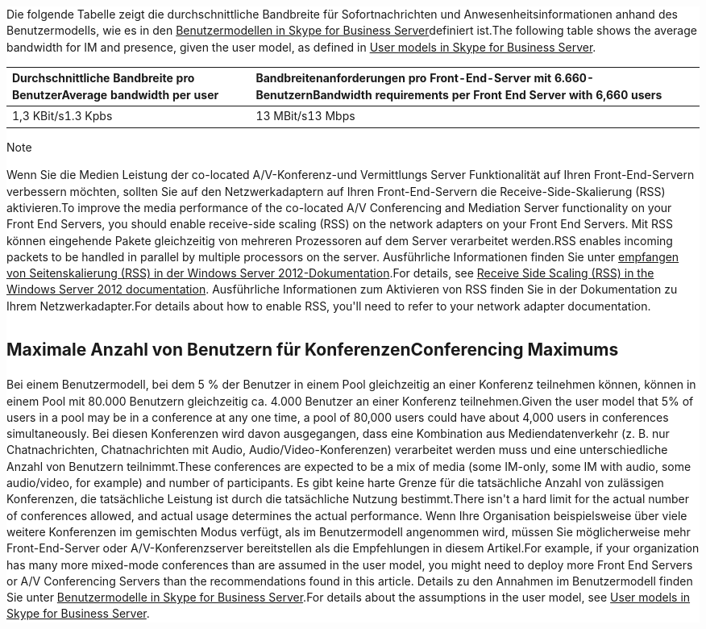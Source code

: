 <span data-ttu-id="c6f67-170">Die folgende Tabelle zeigt die durchschnittliche Bandbreite für Sofortnachrichten und Anwesenheitsinformationen anhand des Benutzermodells, wie es in den [Benutzermodellen in Skype for Business Server](user-models.md)definiert ist.</span><span class="sxs-lookup"><span data-stu-id="c6f67-170">The following table shows the average bandwidth for IM and presence, given the user model, as defined in [User models in Skype for Business Server](user-models.md).</span></span>

|<span data-ttu-id="c6f67-171">**Durchschnittliche Bandbreite pro Benutzer**</span><span class="sxs-lookup"><span data-stu-id="c6f67-171">**Average bandwidth per user**</span></span>|<span data-ttu-id="c6f67-172">**Bandbreitenanforderungen pro Front-End-Server mit 6.660-Benutzern**</span><span class="sxs-lookup"><span data-stu-id="c6f67-172">**Bandwidth requirements per Front End Server with 6,660 users**</span></span>|
|:-----|:-----|
|<span data-ttu-id="c6f67-173">1,3 KBit/s</span><span class="sxs-lookup"><span data-stu-id="c6f67-173">1.3 Kpbs</span></span>  <br/> |<span data-ttu-id="c6f67-174">13 MBit/s</span><span class="sxs-lookup"><span data-stu-id="c6f67-174">13 Mbps</span></span>  <br/> |

> [!NOTE]
> <span data-ttu-id="c6f67-175">Wenn Sie die Medien Leistung der co-located A/V-Konferenz-und Vermittlungs Server Funktionalität auf Ihren Front-End-Servern verbessern möchten, sollten Sie auf den Netzwerkadaptern auf Ihren Front-End-Servern die Receive-Side-Skalierung (RSS) aktivieren.</span><span class="sxs-lookup"><span data-stu-id="c6f67-175">To improve the media performance of the co-located A/V Conferencing and Mediation Server functionality on your Front End Servers, you should enable receive-side scaling (RSS) on the network adapters on your Front End Servers.</span></span> <span data-ttu-id="c6f67-176">Mit RSS können eingehende Pakete gleichzeitig von mehreren Prozessoren auf dem Server verarbeitet werden.</span><span class="sxs-lookup"><span data-stu-id="c6f67-176">RSS enables incoming packets to be handled in parallel by multiple processors on the server.</span></span> <span data-ttu-id="c6f67-177">Ausführliche Informationen finden Sie unter [empfangen von Seitenskalierung (RSS) in der Windows Server 2012-Dokumentation](https://go.microsoft.com/fwlink/p/?LinkId=620365).</span><span class="sxs-lookup"><span data-stu-id="c6f67-177">For details, see [Receive Side Scaling (RSS) in the Windows Server 2012 documentation](https://go.microsoft.com/fwlink/p/?LinkId=620365).</span></span> <span data-ttu-id="c6f67-178">Ausführliche Informationen zum Aktivieren von RSS finden Sie in der Dokumentation zu Ihrem Netzwerkadapter.</span><span class="sxs-lookup"><span data-stu-id="c6f67-178">For details about how to enable RSS, you'll need to refer to your network adapter documentation.</span></span>

## <a name="conferencing-maximums"></a><span data-ttu-id="c6f67-179">Maximale Anzahl von Benutzern für Konferenzen</span><span class="sxs-lookup"><span data-stu-id="c6f67-179">Conferencing Maximums</span></span>

<span data-ttu-id="c6f67-180">Bei einem Benutzermodell, bei dem 5 % der Benutzer in einem Pool gleichzeitig an einer Konferenz teilnehmen können, können in einem Pool mit 80.000 Benutzern gleichzeitig ca. 4.000 Benutzer an einer Konferenz teilnehmen.</span><span class="sxs-lookup"><span data-stu-id="c6f67-180">Given the user model that 5% of users in a pool may be in a conference at any one time, a pool of 80,000 users could have about 4,000 users in conferences simultaneously.</span></span> <span data-ttu-id="c6f67-181">Bei diesen Konferenzen wird davon ausgegangen, dass eine Kombination aus Mediendatenverkehr (z. B. nur Chatnachrichten, Chatnachrichten mit Audio, Audio/Video-Konferenzen) verarbeitet werden muss und eine unterschiedliche Anzahl von Benutzern teilnimmt.</span><span class="sxs-lookup"><span data-stu-id="c6f67-181">These conferences are expected to be a mix of media (some IM-only, some IM with audio, some audio/video, for example) and number of participants.</span></span> <span data-ttu-id="c6f67-182">Es gibt keine harte Grenze für die tatsächliche Anzahl von zulässigen Konferenzen, die tatsächliche Leistung ist durch die tatsächliche Nutzung bestimmt.</span><span class="sxs-lookup"><span data-stu-id="c6f67-182">There isn't a hard limit for the actual number of conferences allowed, and actual usage determines the actual performance.</span></span> <span data-ttu-id="c6f67-183">Wenn Ihre Organisation beispielsweise über viele weitere Konferenzen im gemischten Modus verfügt, als im Benutzermodell angenommen wird, müssen Sie möglicherweise mehr Front-End-Server oder A/V-Konferenzserver bereitstellen als die Empfehlungen in diesem Artikel.</span><span class="sxs-lookup"><span data-stu-id="c6f67-183">For example, if your organization has many more mixed-mode conferences than are assumed in the user model, you might need to deploy more Front End Servers or A/V Conferencing Servers than the recommendations found in this article.</span></span> <span data-ttu-id="c6f67-184">Details zu den Annahmen im Benutzermodell finden Sie unter [Benutzermodelle in Skype for Business Server](user-models.md).</span><span class="sxs-lookup"><span data-stu-id="c6f67-184">For details about the assumptions in the user model, see [User models in Skype for Business Server](user-models.md).</span></span>
